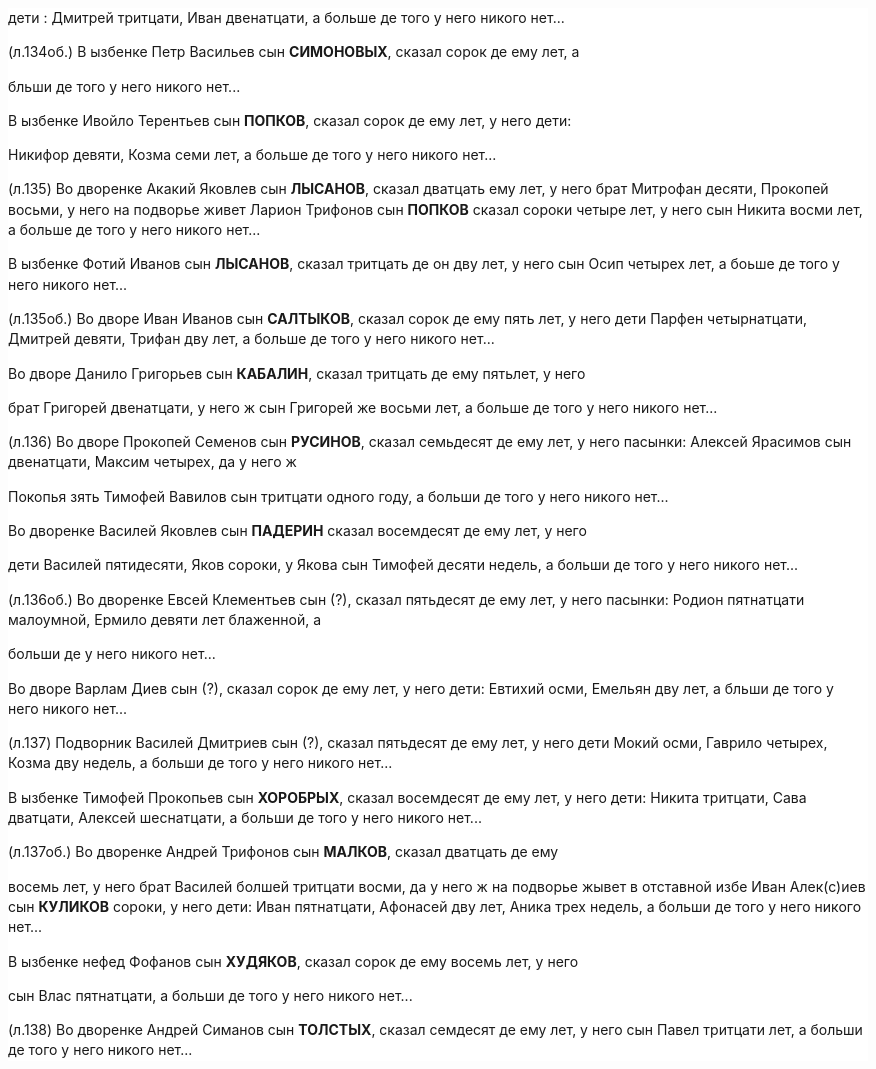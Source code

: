 дети : Дмитрей тритцати, Иван двенатцати, а больше де того у него никого нет...

(л.134об.) В ызбенке Петр Васильев сын **СИМОНОВЫХ**, сказал сорок де ему лет, а

бльши де того у него никого нет...

В ызбенке Ивойло Терентьев сын **ПОПКОВ**, сказал сорок де ему лет, у него дети:

Никифор девяти, Козма семи лет, а больше де того у него никого нет...

(л.135) Во дворенке Акакий Яковлев сын **ЛЫСАНОВ**, сказал дватцать ему лет, у него брат Митрофан десяти, Прокопей восьми, у него на подворье живет Ларион Трифонов сын **ПОПКОВ** сказал сороки четыре лет, у него сын Никита восми лет, а больше де того у него никого нет...

В ызбенке Фотий Иванов сын **ЛЫСАНОВ**, сказал тритцать де он дву лет, у него сын Осип четырех лет, а боьше де того у него никого нет...

(л.135об.) Во дворе Иван Иванов сын **САЛТЫКОВ**, сказал сорок де ему пять лет, у него дети Парфен четырнатцати, Дмитрей девяти, Трифан дву лет, а больше де того у него никого нет...

Во дворе Данило Григорьев сын **КАБАЛИН**, сказал тритцать де ему пятьлет, у него

брат Григорей двенатцати, у него ж сын Григорей же восьми лет, а больше де того у него никого нет...

(л.136) Во дворе Прокопей Семенов сын **РУСИНОВ**, сказал семьдесят де ему лет, у него пасынки: Алексей Ярасимов сын двенатцати, Максим четырех, да у него ж

Покопья зять Тимофей Вавилов сын тритцати одного году, а больши де того у него никого нет...

Во дворенке Василей Яковлев сын **ПАДЕРИН** сказал восемдесят де ему лет, у него

дети Василей пятидесяти, Яков сороки, у Якова сын Тимофей десяти недель, а больши де того у него никого нет...

(л.136об.) Во дворенке Евсей Клементьев сын (?), сказал пятьдесят де ему лет, у него пасынки: Родион пятнатцати малоумной, Ермило девяти лет блаженной, а

больши де у него никого нет...

Во дворе Варлам Диев сын (?), сказал сорок де ему лет, у него дети: Евтихий осми, Емельян дву лет, а бльши де того у него никого нет...

(л.137) Подворник Василей Дмитриев сын (?), сказал пятьдесят де ему лет, у него дети Мокий осми, Гаврило четырех, Козма дву недель, а больши де того у него никого нет...

В ызбенке Тимофей Прокопьев сын **ХОРОБРЫХ**, сказал восемдесят де ему лет, у него дети: Никита тритцати, Сава дватцати, Алексей шеснатцати, а больши де того у него никого нет...

(л.137об.) Во дворенке Андрей Трифонов сын **МАЛКОВ**, сказал дватцать де ему

восемь лет, у него брат Василей болшей тритцати восми, да у него ж на подворье жывет в отставной избе Иван Алек(с)иев сын **КУЛИКОВ** сороки, у него дети: Иван пятнатцати, Афонасей дву лет, Аника трех недель, а больши де того у него никого нет...

В ызбенке нефед Фофанов сын **ХУДЯКОВ**, сказал сорок де ему восемь лет, у него

сын Влас пятнатцати, а больши де того у него никого нет...

(л.138) Во дворенке Андрей Симанов сын **ТОЛСТЫХ**, сказал семдесят де ему лет, у него сын Павел тритцати лет, а больши де того у него никого нет...
